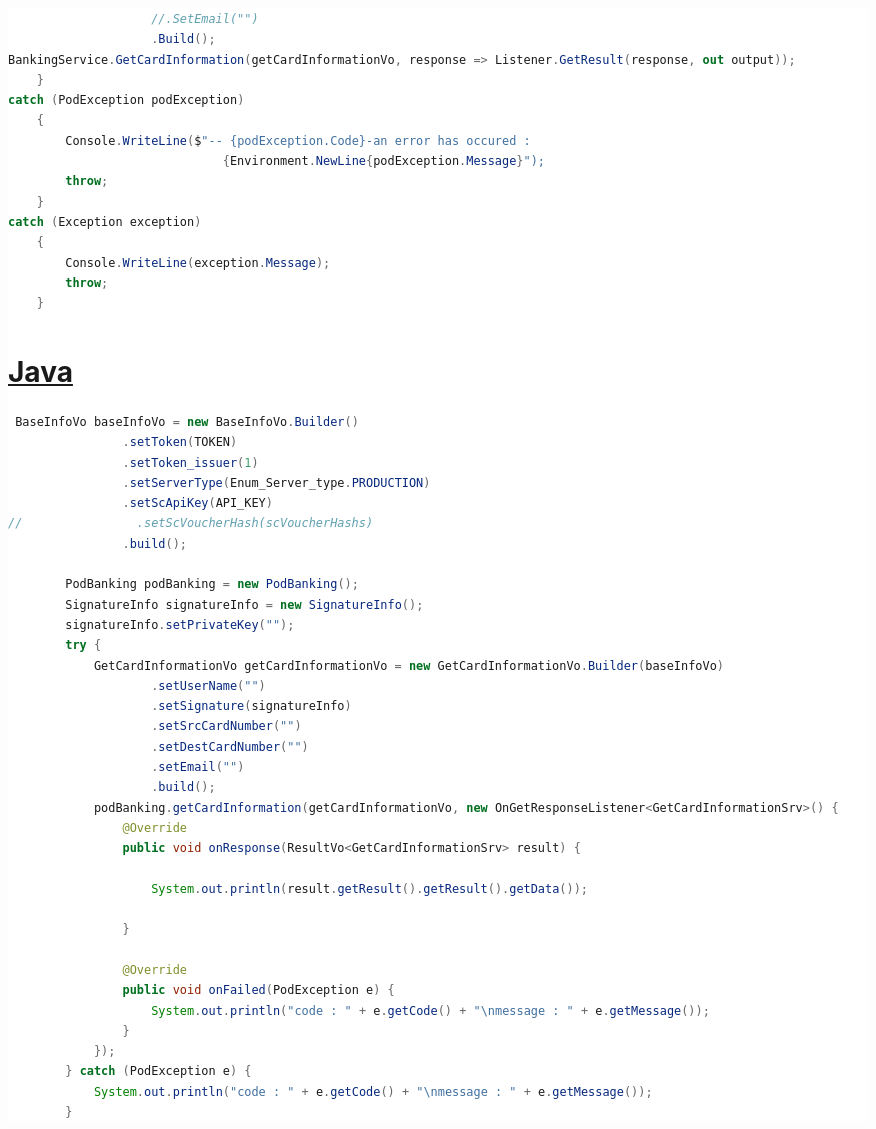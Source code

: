``` csharp
                    //.SetEmail("")
                    .Build();
BankingService.GetCardInformation(getCardInformationVo, response => Listener.GetResult(response, out output));
    }
catch (PodException podException)
    {
        Console.WriteLine($"-- {podException.Code}-an error has occured : 
                              {Environment.NewLine{podException.Message}");
        throw;
    }
catch (Exception exception)
    {
        Console.WriteLine(exception.Message);
        throw;
    }
```


# [Java](#tab/java)

``` java
 BaseInfoVo baseInfoVo = new BaseInfoVo.Builder()
                .setToken(TOKEN)
                .setToken_issuer(1)
                .setServerType(Enum_Server_type.PRODUCTION)
                .setScApiKey(API_KEY)
//                .setScVoucherHash(scVoucherHashs)
                .build();

        PodBanking podBanking = new PodBanking();
        SignatureInfo signatureInfo = new SignatureInfo();
        signatureInfo.setPrivateKey("");
        try {
            GetCardInformationVo getCardInformationVo = new GetCardInformationVo.Builder(baseInfoVo)
                    .setUserName("")
                    .setSignature(signatureInfo)
                    .setSrcCardNumber("")
                    .setDestCardNumber("")
                    .setEmail("")
                    .build();
            podBanking.getCardInformation(getCardInformationVo, new OnGetResponseListener<GetCardInformationSrv>() {
                @Override
                public void onResponse(ResultVo<GetCardInformationSrv> result) {

                    System.out.println(result.getResult().getResult().getData());

                }

                @Override
                public void onFailed(PodException e) {
                    System.out.println("code : " + e.getCode() + "\nmessage : " + e.getMessage());
                }
            });
        } catch (PodException e) {
            System.out.println("code : " + e.getCode() + "\nmessage : " + e.getMessage());
        }

```
